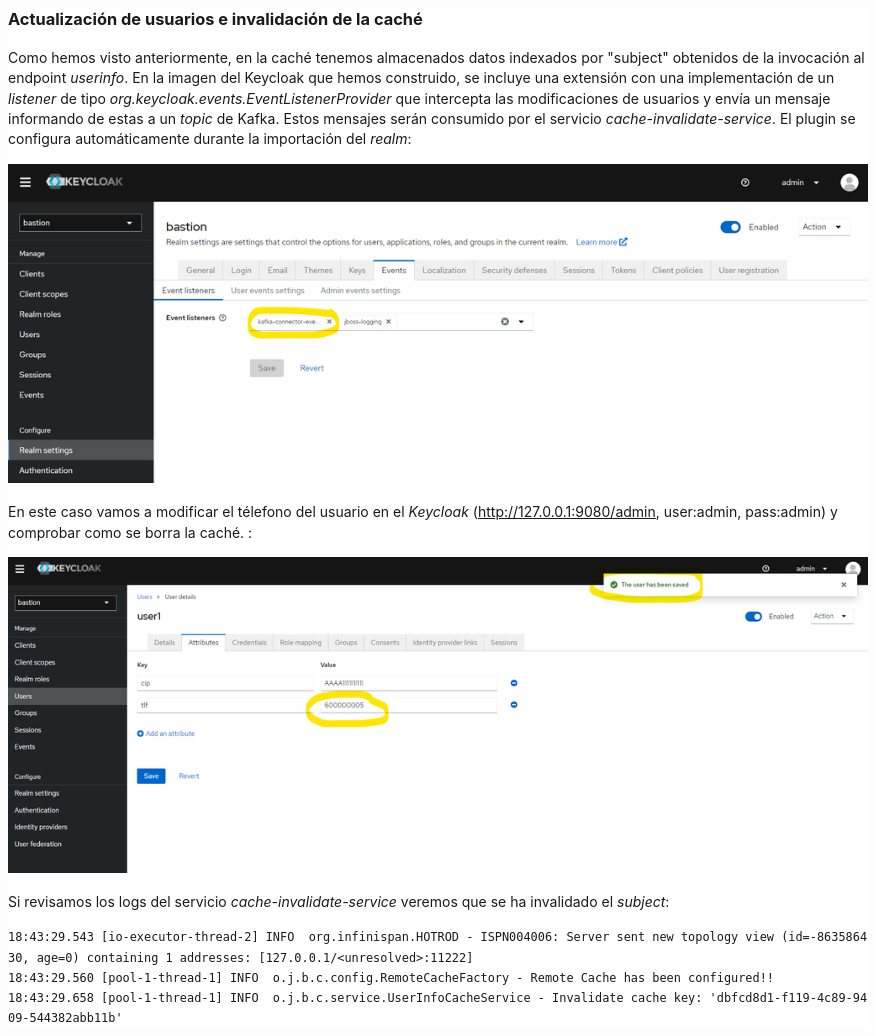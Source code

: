 ### Actualización de usuarios e invalidación de la caché

Como hemos visto anteriormente, en la caché tenemos almacenados datos indexados por "subject" obtenidos de la invocación al endpoint *userinfo*. En la imagen del Keycloak que hemos construido, se incluye una extensión con una implementación de un *listener* de tipo *org.keycloak.events.EventListenerProvider* que intercepta las modificaciones de usuarios y envía un mensaje informando de estas a un *topic* de Kafka. Estos mensajes serán consumido por el servicio *cache-invalidate-service*. El plugin se configura automáticamente durante la importación del *realm*:

![Cluster](https://github.com/joselalvarez/bastion/blob/main/_imgs/cluster-8.png?raw=true)

En este caso vamos a modificar el télefono del usuario en el *Keycloak* (http://127.0.0.1:9080/admin, user:admin, pass:admin) y comprobar como se borra la caché. :

![Cluster](https://github.com/joselalvarez/bastion/blob/main/_imgs/cluster-5.png?raw=true)

Si revisamos los logs del servicio *cache-invalidate-service* veremos que se ha invalidado el *subject*:

```
18:43:29.543 [io-executor-thread-2] INFO  org.infinispan.HOTROD - ISPN004006: Server sent new topology view (id=-863586430, age=0) containing 1 addresses: [127.0.0.1/<unresolved>:11222]
18:43:29.560 [pool-1-thread-1] INFO  o.j.b.c.config.RemoteCacheFactory - Remote Cache has been configured!!
18:43:29.658 [pool-1-thread-1] INFO  o.j.b.c.service.UserInfoCacheService - Invalidate cache key: 'dbfcd8d1-f119-4c89-9409-544382abb11b'
```
